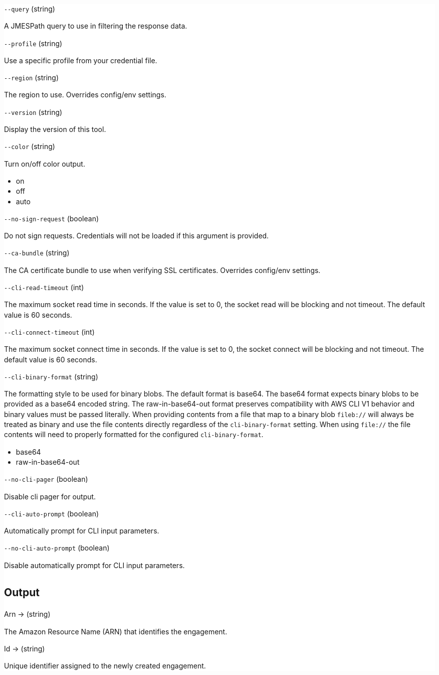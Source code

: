 `--query` (string)

A JMESPath query to use in filtering the response data.

`--profile` (string)

Use a specific profile from your credential file.

`--region` (string)

The region to use. Overrides config/env settings.

`--version` (string)

Display the version of this tool.

`--color` (string)

Turn on/off color output.

- on
- off
- auto

`--no-sign-request` (boolean)

Do not sign requests. Credentials will not be loaded if this argument is provided.

`--ca-bundle` (string)

The CA certificate bundle to use when verifying SSL certificates. Overrides config/env settings.

`--cli-read-timeout` (int)

The maximum socket read time in seconds. If the value is set to 0, the socket read will be blocking and not timeout. The default value is 60 seconds.

`--cli-connect-timeout` (int)

The maximum socket connect time in seconds. If the value is set to 0, the socket connect will be blocking and not timeout. The default value is 60 seconds.

`--cli-binary-format` (string)

The formatting style to be used for binary blobs. The default format is base64. The base64 format expects binary blobs to be provided as a base64 encoded string. The raw-in-base64-out format preserves compatibility with AWS CLI V1 behavior and binary values must be passed literally. When providing contents from a file that map to a binary blob `fileb://` will always be treated as binary and use the file contents directly regardless of the `cli-binary-format` setting. When using `file://` the file contents will need to properly formatted for the configured `cli-binary-format`.

- base64
- raw-in-base64-out

`--no-cli-pager` (boolean)

Disable cli pager for output.

`--cli-auto-prompt` (boolean)

Automatically prompt for CLI input parameters.

`--no-cli-auto-prompt` (boolean)

Disable automatically prompt for CLI input parameters.

## Output

Arn -> (string)

The Amazon Resource Name (ARN) that identifies the engagement.

Id -> (string)

Unique identifier assigned to the newly created engagement.